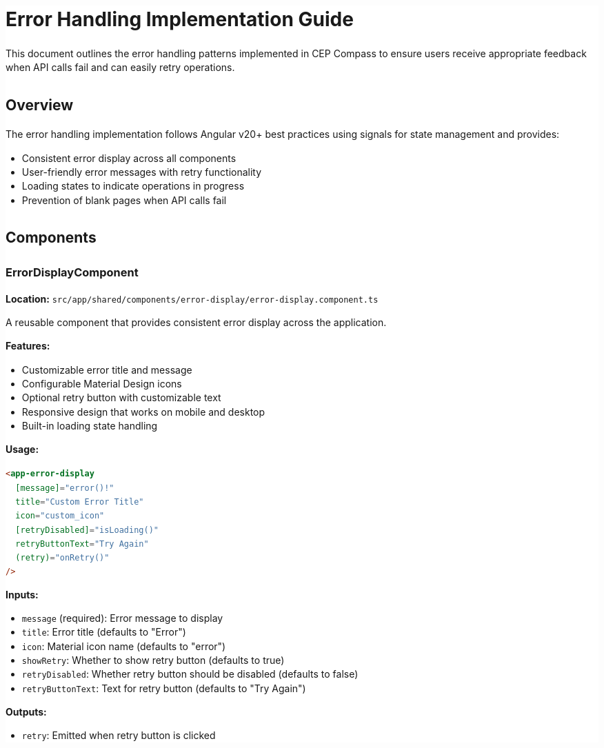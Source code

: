 # Error Handling Implementation Guide

This document outlines the error handling patterns implemented in CEP Compass to ensure users receive appropriate feedback when API calls fail and can easily retry operations.

## Overview

The error handling implementation follows Angular v20+ best practices using signals for state management and provides:
- Consistent error display across all components
- User-friendly error messages with retry functionality
- Loading states to indicate operations in progress
- Prevention of blank pages when API calls fail

## Components

### ErrorDisplayComponent

**Location:** `src/app/shared/components/error-display/error-display.component.ts`

A reusable component that provides consistent error display across the application.

**Features:**
- Customizable error title and message
- Configurable Material Design icons
- Optional retry button with customizable text
- Responsive design that works on mobile and desktop
- Built-in loading state handling

**Usage:**
```html
<app-error-display
  [message]="error()!"
  title="Custom Error Title"
  icon="custom_icon"
  [retryDisabled]="isLoading()"
  retryButtonText="Try Again"
  (retry)="onRetry()"
/>
```

**Inputs:**
- `message` (required): Error message to display
- `title`: Error title (defaults to "Error")
- `icon`: Material icon name (defaults to "error")
- `showRetry`: Whether to show retry button (defaults to true)
- `retryDisabled`: Whether retry button should be disabled (defaults to false)
- `retryButtonText`: Text for retry button (defaults to "Try Again")

**Outputs:**
- `retry`: Emitted when retry button is clicked
